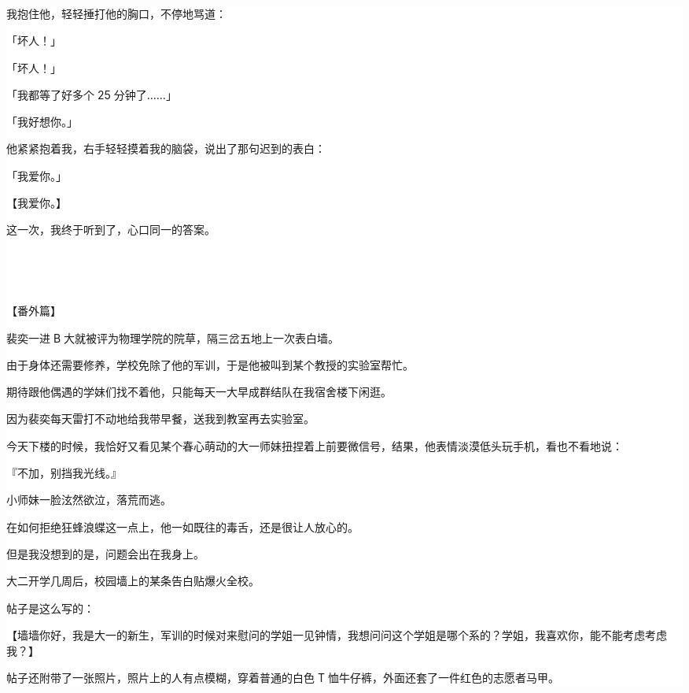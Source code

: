 
我抱住他，轻轻捶打他的胸口，不停地骂道：  

「坏人！」


「坏人！」


「我都等了好多个 25 分钟了……」


「我好想你。」


他紧紧抱着我，右手轻轻摸着我的脑袋，说出了那句迟到的表白：


「我爱你。」


【我爱你。】


这一次，我终于听到了，心口同一的答案。


 


 


【番外篇】


裴奕一进 B 大就被评为物理学院的院草，隔三岔五地上一次表白墙。


由于身体还需要修养，学校免除了他的军训，于是他被叫到某个教授的实验室帮忙。


期待跟他偶遇的学妹们找不着他，只能每天一大早成群结队在我宿舍楼下闲逛。


因为裴奕每天雷打不动地给我带早餐，送我到教室再去实验室。


今天下楼的时候，我恰好又看见某个春心萌动的大一师妹扭捏着上前要微信号，结果，他表情淡漠低头玩手机，看也不看地说：


『不加，别挡我光线。』


小师妹一脸泫然欲泣，落荒而逃。


在如何拒绝狂蜂浪蝶这一点上，他一如既往的毒舌，还是很让人放心的。


但是我没想到的是，问题会出在我身上。


大二开学几周后，校园墙上的某条告白贴爆火全校。


帖子是这么写的：


【墙墙你好，我是大一的新生，军训的时候对来慰问的学姐一见钟情，我想问问这个学姐是哪个系的？学姐，我喜欢你，能不能考虑考虑我？】


帖子还附带了一张照片，照片上的人有点模糊，穿着普通的白色 T 恤牛仔裤，外面还套了一件红色的志愿者马甲。
